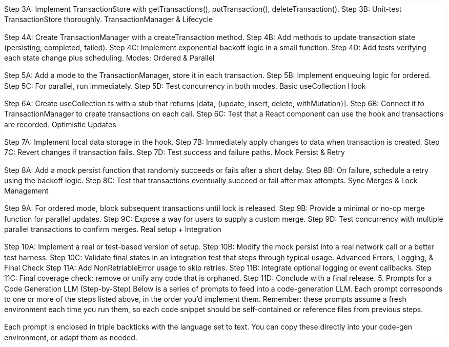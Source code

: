 Step 3A: Implement TransactionStore with getTransactions(), putTransaction(), deleteTransaction().
Step 3B: Unit-test TransactionStore thoroughly.
TransactionManager & Lifecycle

Step 4A: Create TransactionManager with a createTransaction method.
Step 4B: Add methods to update transaction state (persisting, completed, failed).
Step 4C: Implement exponential backoff logic in a small function.
Step 4D: Add tests verifying each state change plus scheduling.
Modes: Ordered & Parallel

Step 5A: Add a mode to the TransactionManager, store it in each transaction.
Step 5B: Implement enqueuing logic for ordered.
Step 5C: For parallel, run immediately.
Step 5D: Test concurrency in both modes.
Basic useCollection Hook

Step 6A: Create useCollection.ts with a stub that returns [data, {update, insert, delete, withMutation}].
Step 6B: Connect it to TransactionManager to create transactions on each call.
Step 6C: Test that a React component can use the hook and transactions are recorded.
Optimistic Updates

Step 7A: Implement local data storage in the hook.
Step 7B: Immediately apply changes to data when transaction is created.
Step 7C: Revert changes if transaction fails.
Step 7D: Test success and failure paths.
Mock Persist & Retry

Step 8A: Add a mock persist function that randomly succeeds or fails after a short delay.
Step 8B: On failure, schedule a retry using the backoff logic.
Step 8C: Test that transactions eventually succeed or fail after max attempts.
Sync Merges & Lock Management

Step 9A: For ordered mode, block subsequent transactions until lock is released.
Step 9B: Provide a minimal or no-op merge function for parallel updates.
Step 9C: Expose a way for users to supply a custom merge.
Step 9D: Test concurrency with multiple parallel transactions to confirm merges.
Real setup + Integration

Step 10A: Implement a real or test-based version of setup.
Step 10B: Modify the mock persist into a real network call or a better test harness.
Step 10C: Validate final states in an integration test that steps through typical usage.
Advanced Errors, Logging, & Final Check
Step 11A: Add NonRetriableError usage to skip retries.
Step 11B: Integrate optional logging or event callbacks.
Step 11C: Final coverage check: remove or unify any code that is orphaned.
Step 11D: Conclude with a final release. 5. Prompts for a Code Generation LLM (Step-by-Step)
Below is a series of prompts to feed into a code-generation LLM. Each prompt corresponds to one or more of the steps listed above, in the order you’d implement them. Remember: these prompts assume a fresh environment each time you run them, so each code snippet should be self-contained or reference files from previous steps.

Each prompt is enclosed in triple backticks with the language set to text. You can copy these directly into your code-gen environment, or adapt them as needed.
